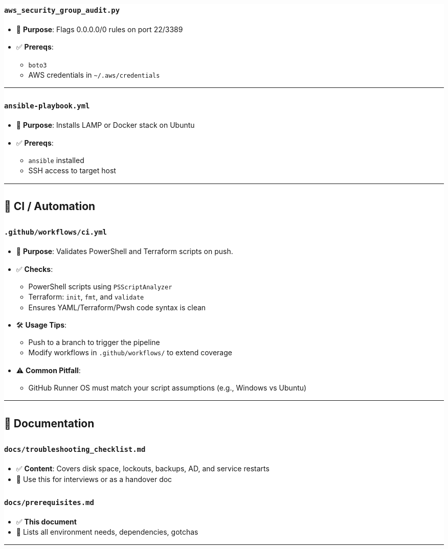 
### `aws_security_group_audit.py`

* 📌 **Purpose**: Flags 0.0.0.0/0 rules on port 22/3389
* ✅ **Prereqs**:

  * `boto3`
  * AWS credentials in `~/.aws/credentials`

---

### `ansible-playbook.yml`

* 📌 **Purpose**: Installs LAMP or Docker stack on Ubuntu
* ✅ **Prereqs**:

  * `ansible` installed
  * SSH access to target host

---

## 🧪 CI / Automation

### `.github/workflows/ci.yml`

* 📌 **Purpose**: Validates PowerShell and Terraform scripts on push.
* ✅ **Checks**:

  * PowerShell scripts using `PSScriptAnalyzer`
  * Terraform: `init`, `fmt`, and `validate`
  * Ensures YAML/Terraform/Pwsh code syntax is clean
* 🛠️ **Usage Tips**:

  * Push to a branch to trigger the pipeline
  * Modify workflows in `.github/workflows/` to extend coverage
* ⚠️ **Common Pitfall**:

  * GitHub Runner OS must match your script assumptions (e.g., Windows vs Ubuntu)

---

## 📄 Documentation

### `docs/troubleshooting_checklist.md`

* ✅ **Content**: Covers disk space, lockouts, backups, AD, and service restarts
* 📌 Use this for interviews or as a handover doc

### `docs/prerequisites.md`

* ✅ **This document**
* 📌 Lists all environment needs, dependencies, gotchas

---
